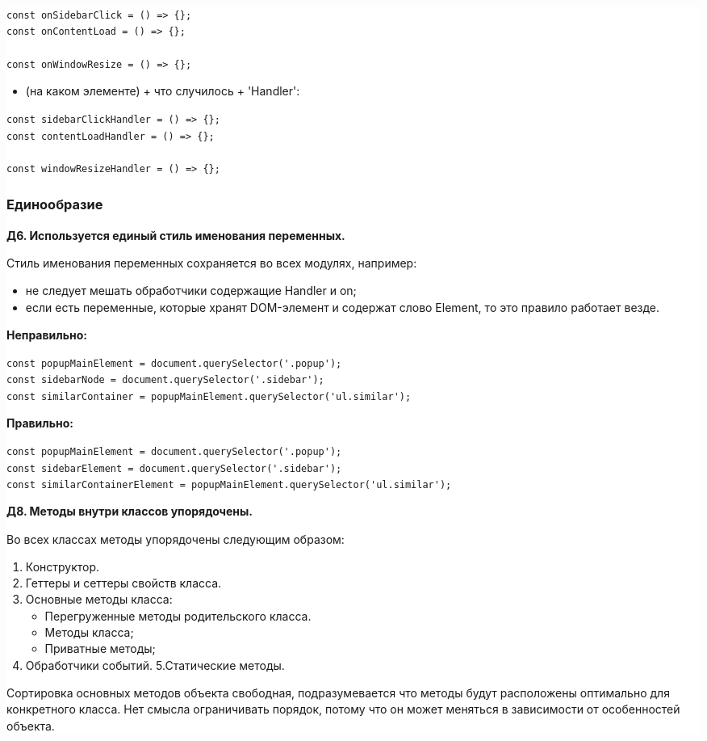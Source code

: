 ```
const onSidebarClick = () => {};
const onContentLoad = () => {};

const onWindowResize = () => {};
```

* (на каком элементе) + что случилось + 'Handler':

```
const sidebarClickHandler = () => {};
const contentLoadHandler = () => {};

const windowResizeHandler = () => {};
```

### Единообразие

**Д6. Используется единый стиль именования переменных.**

Стиль именования переменных сохраняется во всех модулях, например:

* не следует мешать обработчики содержащие Handler и on;
* если есть переменные, которые хранят DOM-элемент и содержат слово Element, то это правило работает везде.

**Неправильно:**

```
const popupMainElement = document.querySelector('.popup');
const sidebarNode = document.querySelector('.sidebar');
const similarContainer = popupMainElement.querySelector('ul.similar');
```

**Правильно:**

```
const popupMainElement = document.querySelector('.popup');
const sidebarElement = document.querySelector('.sidebar');
const similarContainerElement = popupMainElement.querySelector('ul.similar');
```

**Д8. Методы внутри классов упорядочены.**

Во всех классах методы упорядочены следующим образом:

1. Конструктор.
2. Геттеры и сеттеры свойств класса.
3. Основные методы класса:
   * Перегруженные методы родительского класса.
   * Методы класса;
   * Приватные методы;
4. Обработчики событий.
   5.Статические методы.

Сортировка основных методов объекта свободная, подразумевается что методы будут расположены оптимально для конкретного класса. Нет смысла ограничивать порядок, потому что он может меняться в зависимости от особенностей объекта.
